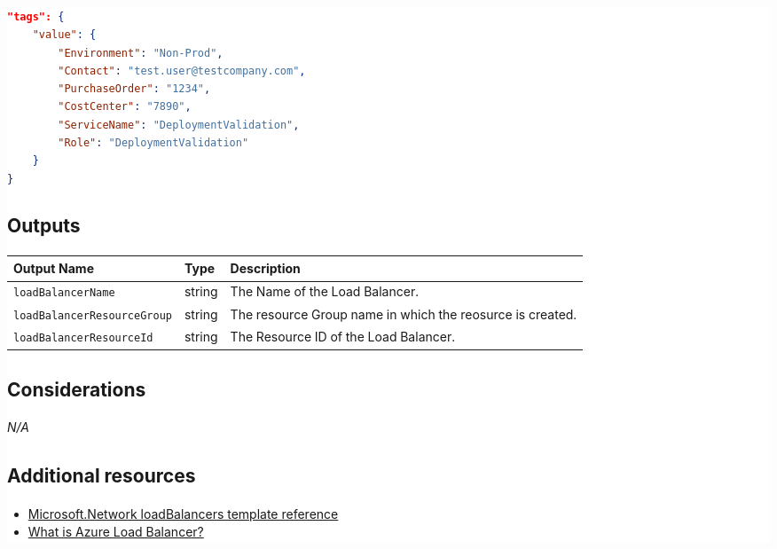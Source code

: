 ```json
"tags": {
    "value": {
        "Environment": "Non-Prod",
        "Contact": "test.user@testcompany.com",
        "PurchaseOrder": "1234",
        "CostCenter": "7890",
        "ServiceName": "DeploymentValidation",
        "Role": "DeploymentValidation"
    }
}
```

## Outputs

| Output Name | Type | Description |
| :-- | :-- | :-- |
| `loadBalancerName` | string | The Name of the Load Balancer. |
| `loadBalancerResourceGroup` | string | The resource Group name in which the reosurce is created. |
| `loadBalancerResourceId` | string | The Resource ID of the Load Balancer. |

## Considerations

*N/A*

## Additional resources

- [Microsoft.Network loadBalancers template reference](https://docs.microsoft.com/en-us/azure/templates/microsoft.network/2020-05-01/loadbalancers)
- [What is Azure Load Balancer?](https://docs.microsoft.com/en-us/azure/load-balancer/load-balancer-overview)